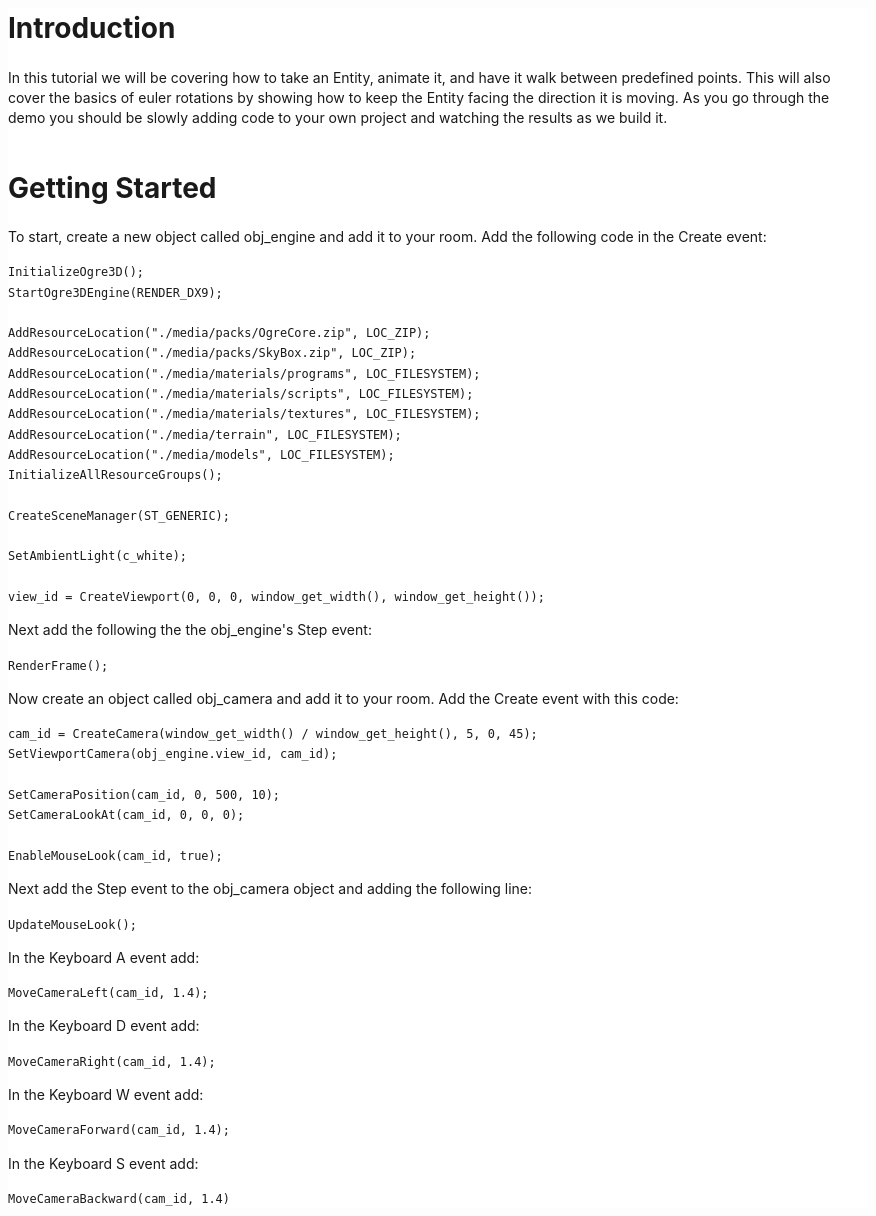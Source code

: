 # Introduction #
In this tutorial we will be covering how to take an Entity, animate it, and have it walk between predefined points. This will also cover the basics of euler rotations by showing how to keep the Entity facing the direction it is moving. As you go through the demo you should be slowly adding code to your own project and watching the results as we build it.

# Getting Started #
To start, create a new object called obj\_engine and add it to your room. Add the following code in the Create event:
```
InitializeOgre3D();
StartOgre3DEngine(RENDER_DX9);

AddResourceLocation("./media/packs/OgreCore.zip", LOC_ZIP);
AddResourceLocation("./media/packs/SkyBox.zip", LOC_ZIP);
AddResourceLocation("./media/materials/programs", LOC_FILESYSTEM);
AddResourceLocation("./media/materials/scripts", LOC_FILESYSTEM);
AddResourceLocation("./media/materials/textures", LOC_FILESYSTEM);
AddResourceLocation("./media/terrain", LOC_FILESYSTEM);
AddResourceLocation("./media/models", LOC_FILESYSTEM);
InitializeAllResourceGroups();

CreateSceneManager(ST_GENERIC);

SetAmbientLight(c_white);

view_id = CreateViewport(0, 0, 0, window_get_width(), window_get_height());
```
Next add the following the the obj\_engine's Step event:
```
RenderFrame();
```
Now create an object called obj\_camera and add it to your room. Add the Create event with this code:
```
cam_id = CreateCamera(window_get_width() / window_get_height(), 5, 0, 45);
SetViewportCamera(obj_engine.view_id, cam_id);

SetCameraPosition(cam_id, 0, 500, 10);
SetCameraLookAt(cam_id, 0, 0, 0);

EnableMouseLook(cam_id, true);
```
Next add the Step event to the obj\_camera object and adding the following line:
```
UpdateMouseLook();
```
In the Keyboard A event add:
```
MoveCameraLeft(cam_id, 1.4);
```
In the Keyboard D event add:
```
MoveCameraRight(cam_id, 1.4);
```
In the Keyboard W event add:
```
MoveCameraForward(cam_id, 1.4);
```
In the Keyboard S event add:
```
MoveCameraBackward(cam_id, 1.4)
```
